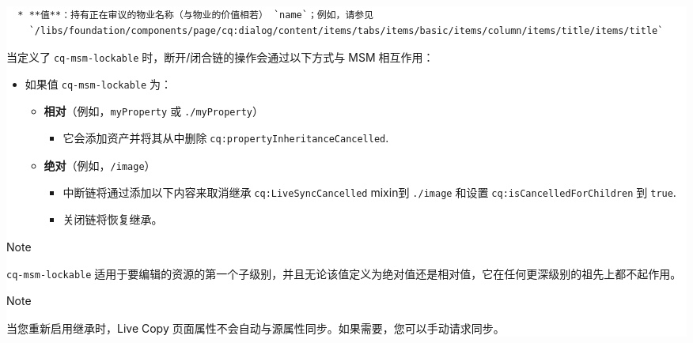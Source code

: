       * **值**：持有正在审议的物业名称（与物业的价值相若） `name`；例如，请参见
        `/libs/foundation/components/page/cq:dialog/content/items/tabs/items/basic/items/column/items/title/items/title`

当定义了 `cq-msm-lockable` 时，断开/闭合链的操作会通过以下方式与 MSM 相互作用：

* 如果值 `cq-msm-lockable` 为：

   * **相对**（例如，`myProperty` 或 `./myProperty`）

      * 它会添加资产并将其从中删除 `cq:propertyInheritanceCancelled`.

   * **绝对**（例如，`/image`）

      * 中断链将通过添加以下内容来取消继承 `cq:LiveSyncCancelled` mixin到 `./image` 和设置 `cq:isCancelledForChildren` 到 `true`.

      * 关闭链将恢复继承。

>[!NOTE]
>
>`cq-msm-lockable` 适用于要编辑的资源的第一个子级别，并且无论该值定义为绝对值还是相对值，它在任何更深级别的祖先上都不起作用。

>[!NOTE]
>
>当您重新启用继承时，Live Copy 页面属性不会自动与源属性同步。如果需要，您可以手动请求同步。
